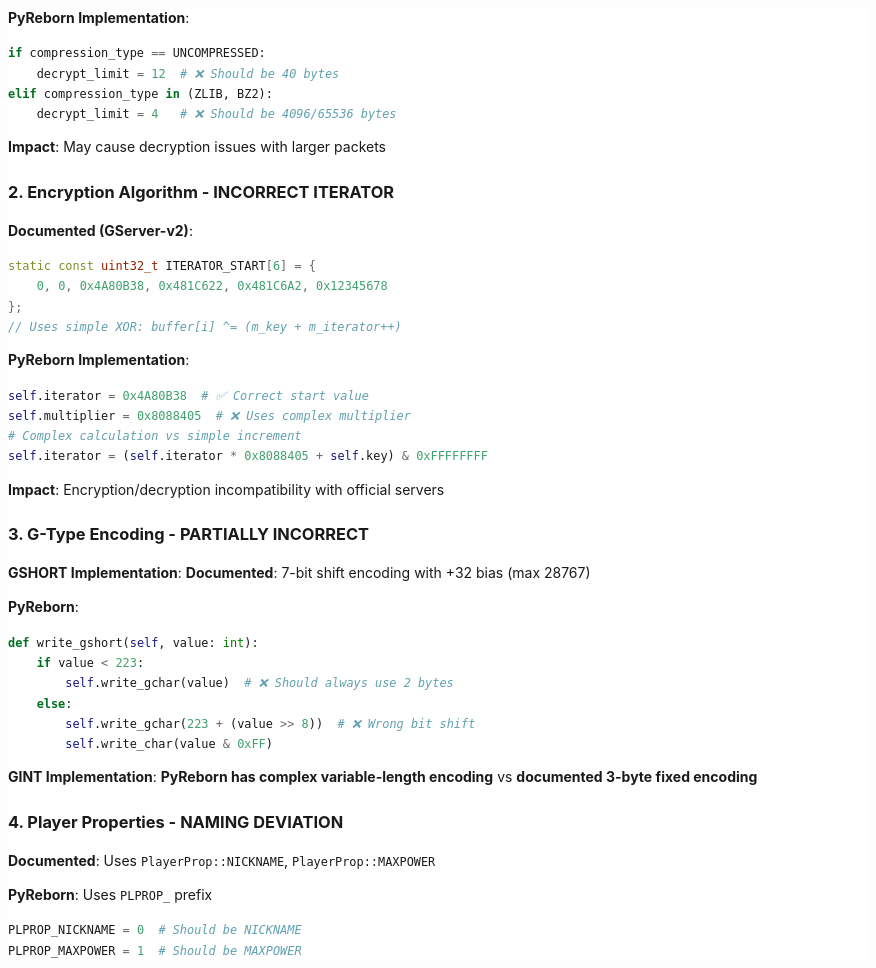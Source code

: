 **PyReborn Implementation**:
```python
if compression_type == UNCOMPRESSED:
    decrypt_limit = 12  # ❌ Should be 40 bytes
elif compression_type in (ZLIB, BZ2):
    decrypt_limit = 4   # ❌ Should be 4096/65536 bytes
```

**Impact**: May cause decryption issues with larger packets

### 2. **Encryption Algorithm** - **INCORRECT ITERATOR**
**Documented (GServer-v2)**:
```cpp
static const uint32_t ITERATOR_START[6] = {
    0, 0, 0x4A80B38, 0x481C622, 0x481C6A2, 0x12345678
};
// Uses simple XOR: buffer[i] ^= (m_key + m_iterator++)
```

**PyReborn Implementation**:
```python
self.iterator = 0x4A80B38  # ✅ Correct start value
self.multiplier = 0x8088405  # ❌ Uses complex multiplier
# Complex calculation vs simple increment
self.iterator = (self.iterator * 0x8088405 + self.key) & 0xFFFFFFFF
```

**Impact**: Encryption/decryption incompatibility with official servers

### 3. **G-Type Encoding** - **PARTIALLY INCORRECT**

**GSHORT Implementation**:
**Documented**: 7-bit shift encoding with +32 bias (max 28767)

**PyReborn**:
```python
def write_gshort(self, value: int):
    if value < 223:
        self.write_gchar(value)  # ❌ Should always use 2 bytes
    else:
        self.write_gchar(223 + (value >> 8))  # ❌ Wrong bit shift
        self.write_char(value & 0xFF)
```

**GINT Implementation**:
**PyReborn has complex variable-length encoding** vs **documented 3-byte fixed encoding**

### 4. **Player Properties** - **NAMING DEVIATION**
**Documented**: Uses `PlayerProp::NICKNAME`, `PlayerProp::MAXPOWER`

**PyReborn**: Uses `PLPROP_` prefix
```python
PLPROP_NICKNAME = 0  # Should be NICKNAME
PLPROP_MAXPOWER = 1  # Should be MAXPOWER
```
